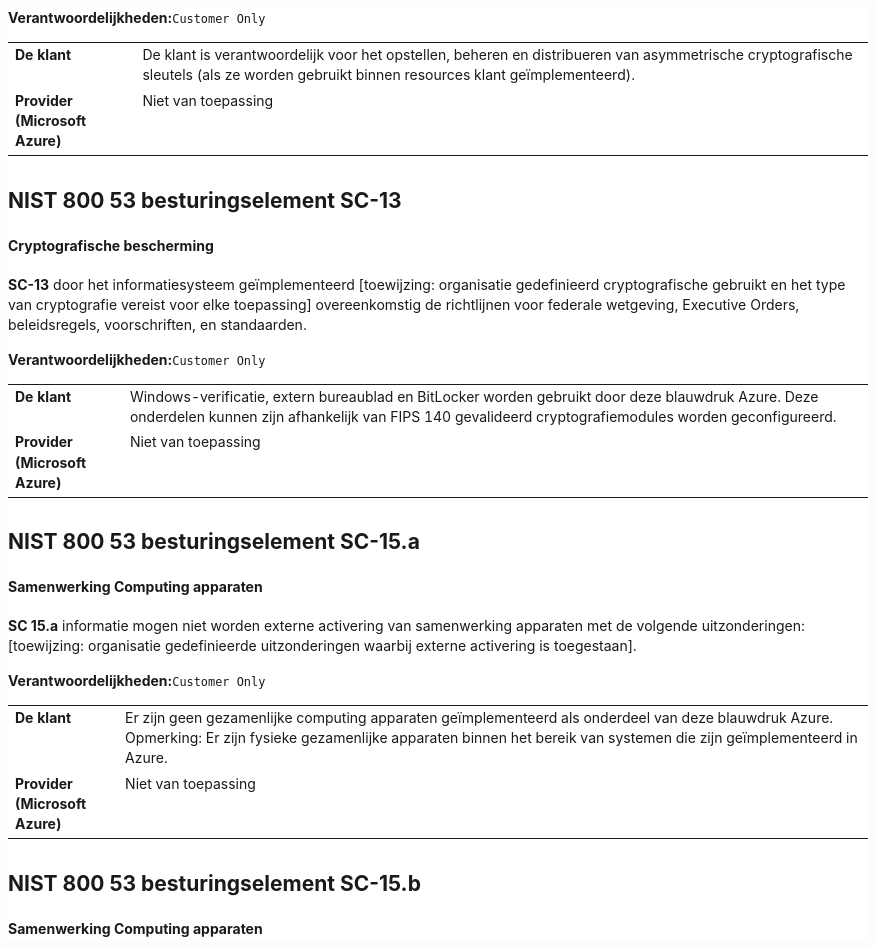 **Verantwoordelijkheden:**`Customer Only`

|||
|---|---|
| **De klant** | De klant is verantwoordelijk voor het opstellen, beheren en distribueren van asymmetrische cryptografische sleutels (als ze worden gebruikt binnen resources klant geïmplementeerd). |
| **Provider (Microsoft Azure)** | Niet van toepassing |


 ## <a name="nist-800-53-control-sc-13"></a>NIST 800 53 besturingselement SC-13

#### <a name="cryptographic-protection"></a>Cryptografische bescherming

**SC-13** door het informatiesysteem geïmplementeerd [toewijzing: organisatie gedefinieerd cryptografische gebruikt en het type van cryptografie vereist voor elke toepassing] overeenkomstig de richtlijnen voor federale wetgeving, Executive Orders, beleidsregels, voorschriften, en standaarden.

**Verantwoordelijkheden:**`Customer Only`

|||
|---|---|
| **De klant** | Windows-verificatie, extern bureaublad en BitLocker worden gebruikt door deze blauwdruk Azure. Deze onderdelen kunnen zijn afhankelijk van FIPS 140 gevalideerd cryptografiemodules worden geconfigureerd. |
| **Provider (Microsoft Azure)** | Niet van toepassing |


 ## <a name="nist-800-53-control-sc-15a"></a>NIST 800 53 besturingselement SC-15.a

#### <a name="collaborative-computing-devices"></a>Samenwerking Computing apparaten

**SC 15.a** informatie mogen niet worden externe activering van samenwerking apparaten met de volgende uitzonderingen: [toewijzing: organisatie gedefinieerde uitzonderingen waarbij externe activering is toegestaan].

**Verantwoordelijkheden:**`Customer Only`

|||
|---|---|
| **De klant** | Er zijn geen gezamenlijke computing apparaten geïmplementeerd als onderdeel van deze blauwdruk Azure. Opmerking: Er zijn fysieke gezamenlijke apparaten binnen het bereik van systemen die zijn geïmplementeerd in Azure. |
| **Provider (Microsoft Azure)** | Niet van toepassing |


 ## <a name="nist-800-53-control-sc-15b"></a>NIST 800 53 besturingselement SC-15.b

#### <a name="collaborative-computing-devices"></a>Samenwerking Computing apparaten
